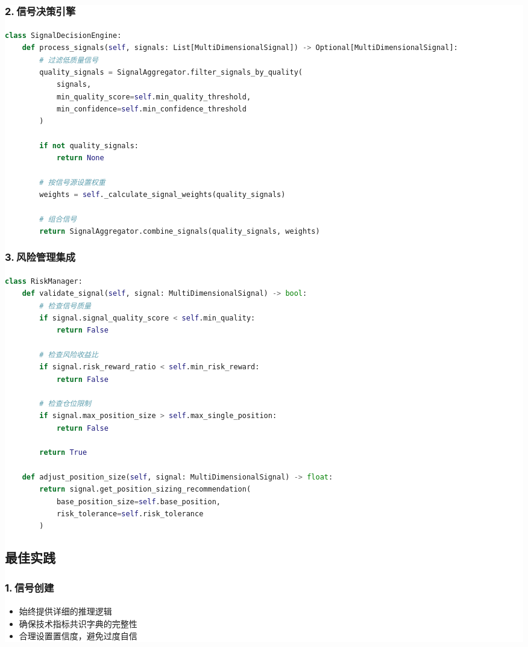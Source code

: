 ### 2. 信号决策引擎

```python
class SignalDecisionEngine:
    def process_signals(self, signals: List[MultiDimensionalSignal]) -> Optional[MultiDimensionalSignal]:
        # 过滤低质量信号
        quality_signals = SignalAggregator.filter_signals_by_quality(
            signals,
            min_quality_score=self.min_quality_threshold,
            min_confidence=self.min_confidence_threshold
        )
        
        if not quality_signals:
            return None
        
        # 按信号源设置权重
        weights = self._calculate_signal_weights(quality_signals)
        
        # 组合信号
        return SignalAggregator.combine_signals(quality_signals, weights)
```

### 3. 风险管理集成

```python
class RiskManager:
    def validate_signal(self, signal: MultiDimensionalSignal) -> bool:
        # 检查信号质量
        if signal.signal_quality_score < self.min_quality:
            return False
        
        # 检查风险收益比
        if signal.risk_reward_ratio < self.min_risk_reward:
            return False
        
        # 检查仓位限制
        if signal.max_position_size > self.max_single_position:
            return False
        
        return True
    
    def adjust_position_size(self, signal: MultiDimensionalSignal) -> float:
        return signal.get_position_sizing_recommendation(
            base_position_size=self.base_position,
            risk_tolerance=self.risk_tolerance
        )
```

## 最佳实践

### 1. 信号创建
- 始终提供详细的推理逻辑
- 确保技术指标共识字典的完整性
- 合理设置置信度，避免过度自信
